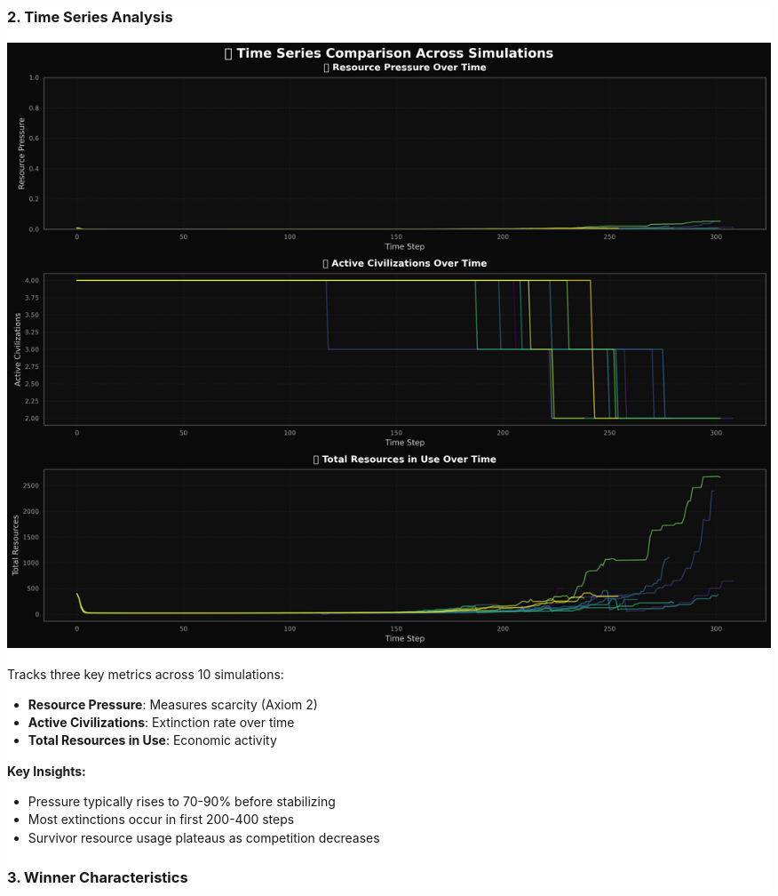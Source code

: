### 2. Time Series Analysis
![Time Series](res/time_series_comparison.png)

Tracks three key metrics across 10 simulations:
- **Resource Pressure**: Measures scarcity (Axiom 2)
- **Active Civilizations**: Extinction rate over time
- **Total Resources in Use**: Economic activity

**Key Insights:**
- Pressure typically rises to 70-90% before stabilizing
- Most extinctions occur in first 200-400 steps
- Survivor resource usage plateaus as competition decreases

### 3. Winner Characteristics